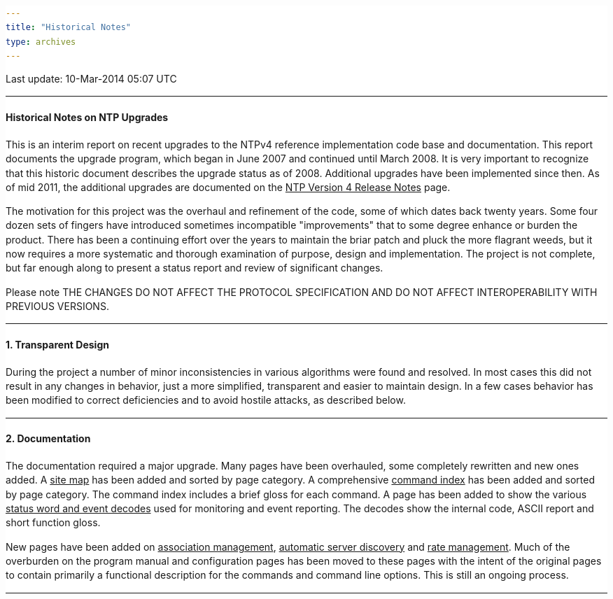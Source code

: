 ```yaml
---
title: "Historical Notes"
type: archives
---
```


Last update: 10-Mar-2014 05:07 UTC

* * *

#### Historical Notes on NTP Upgrades

This is an interim report on recent upgrades to the NTPv4 reference implementation code base and documentation. This report documents the upgrade program, which began in June 2007 and continued until March 2008. It is very important to recognize that this historic document describes the upgrade status as of 2008. Additional upgrades have been implemented since then. As of mid 2011, the additional upgrades are documented on the [NTP Version 4 Release Notes](/archives/4.2.8-series/release) page.

The motivation for this project was the overhaul and refinement of the code, some of which dates back twenty years. Some four dozen sets of fingers have introduced sometimes incompatible "improvements" that to some degree enhance or burden the product. There has been a continuing effort over the years to maintain the briar patch and pluck the more flagrant weeds, but it now requires a more systematic and thorough examination of purpose, design and implementation. The project is not complete, but far enough along to present a status report and review of significant changes.

Please note THE CHANGES DO NOT AFFECT THE PROTOCOL SPECIFICATION AND DO NOT AFFECT INTEROPERABILITY WITH PREVIOUS VERSIONS.

* * *

#### 1. Transparent Design

During the project a number of minor inconsistencies in various algorithms were found and resolved. In most cases this did not result in any changes in behavior, just a more simplified, transparent and easier to maintain design. In a few cases behavior has been modified to correct deficiencies and to avoid hostile attacks, as described below.

* * *

#### 2. Documentation

The documentation required a major upgrade. Many pages have been overhauled, some completely rewritten and new ones added. A [site map](/archives/4.2.8-series/sitemap) has been added and sorted by page category. A comprehensive [command index](/archives/4.2.8-series/comdex) has been added and sorted by page category. The command index includes a brief gloss for each command. A page has been added to show the various [status word and event decodes](/archives/4.2.8-series/decode/) used for monitoring and event reporting. The decodes show the internal code, ASCII report and short function gloss.

New pages have been added on [association management](/archives/4.2.8-series/assoc), [automatic server discovery](/archives/4.2.8-series/discover) and [rate management](/archives/4.2.8-series/rate). Much of the overburden on the program manual and configuration pages has been moved to these pages with the intent of the original pages to contain primarily a functional description for the commands and command line options. This is still an ongoing process.

* * *
